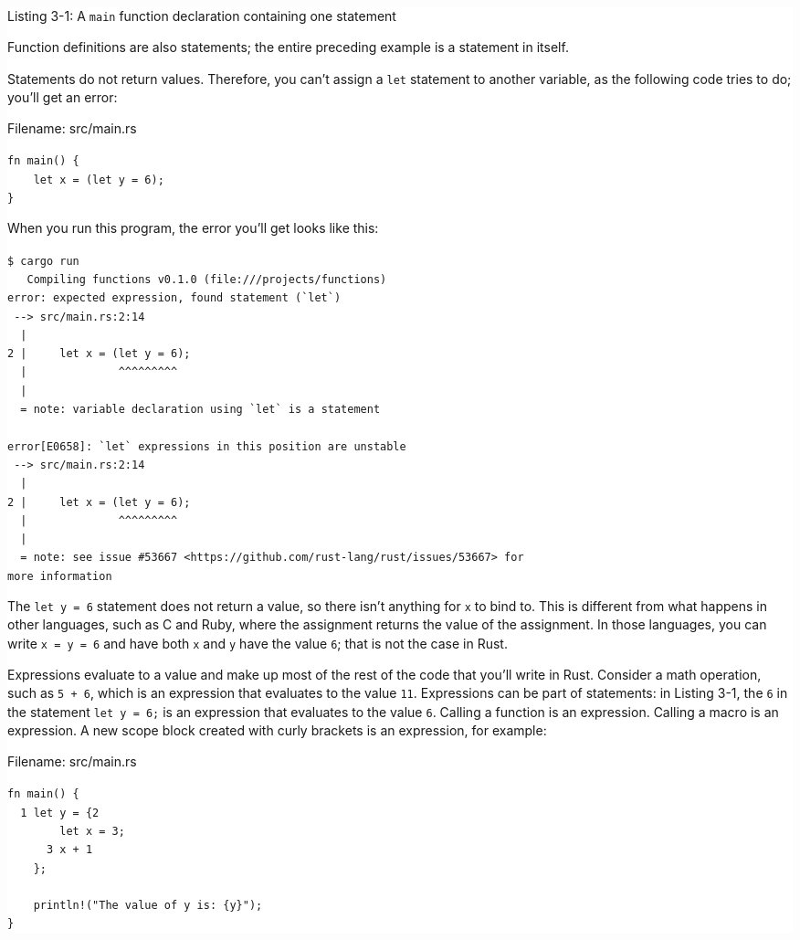 Listing 3-1: A `main` function declaration containing one statement

Function definitions are also statements; the entire preceding example is a
statement in itself.

Statements do not return values. Therefore, you can’t assign a `let` statement
to another variable, as the following code tries to do; you’ll get an error:

Filename: src/main.rs

```
fn main() {
    let x = (let y = 6);
}
```

When you run this program, the error you’ll get looks like this:

```
$ cargo run
   Compiling functions v0.1.0 (file:///projects/functions)
error: expected expression, found statement (`let`)
 --> src/main.rs:2:14
  |
2 |     let x = (let y = 6);
  |              ^^^^^^^^^
  |
  = note: variable declaration using `let` is a statement

error[E0658]: `let` expressions in this position are unstable
 --> src/main.rs:2:14
  |
2 |     let x = (let y = 6);
  |              ^^^^^^^^^
  |
  = note: see issue #53667 <https://github.com/rust-lang/rust/issues/53667> for
more information
```

The `let y = 6` statement does not return a value, so there isn’t anything for
`x` to bind to. This is different from what happens in other languages, such as
C and Ruby, where the assignment returns the value of the assignment. In those
languages, you can write `x = y = 6` and have both `x` and `y` have the value
`6`; that is not the case in Rust.

Expressions evaluate to a value and make up most of the rest of the code that
you’ll write in Rust. Consider a math operation, such as `5 + 6`, which is an
expression that evaluates to the value `11`. Expressions can be part of
statements: in Listing 3-1, the `6` in the statement `let y = 6;` is an
expression that evaluates to the value `6`. Calling a function is an
expression. Calling a macro is an expression. A new scope block created with
curly brackets is an expression, for example:

Filename: src/main.rs

```
fn main() {
  1 let y = {2
        let x = 3;
      3 x + 1
    };

    println!("The value of y is: {y}");
}
```
